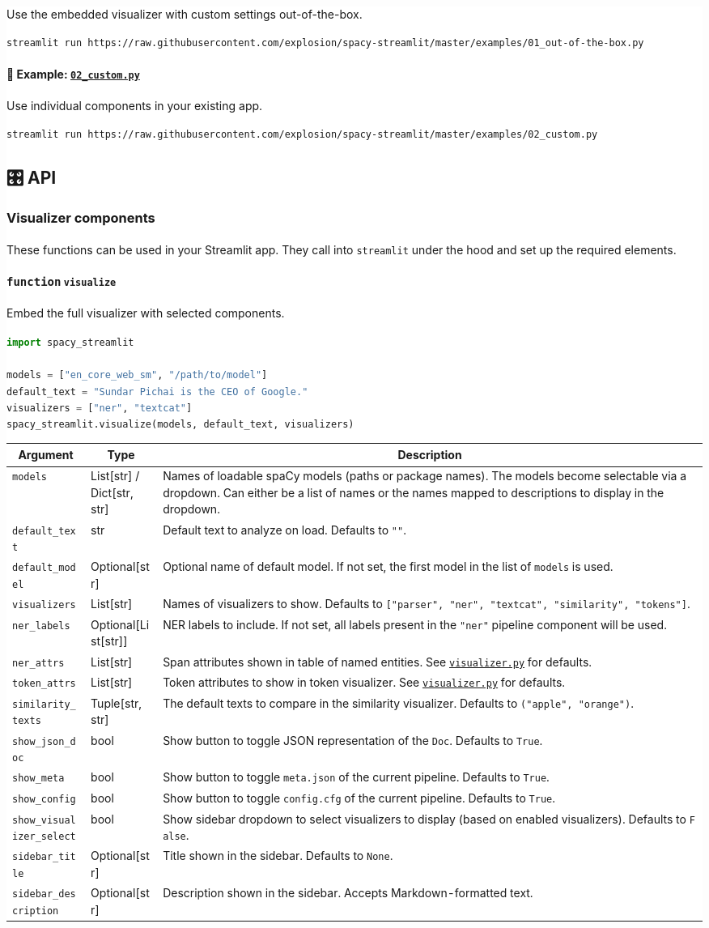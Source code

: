 Use the embedded visualizer with custom settings out-of-the-box.

```bash
streamlit run https://raw.githubusercontent.com/explosion/spacy-streamlit/master/examples/01_out-of-the-box.py
```

#### 👑 Example: [`02_custom.py`](examples/02_custom.py)

Use individual components in your existing app.

```bash
streamlit run https://raw.githubusercontent.com/explosion/spacy-streamlit/master/examples/02_custom.py
```

## 🎛 API

### Visualizer components

These functions can be used in your Streamlit app. They call into `streamlit`
under the hood and set up the required elements.

#### <kbd>function</kbd> `visualize`

Embed the full visualizer with selected components.

```python
import spacy_streamlit

models = ["en_core_web_sm", "/path/to/model"]
default_text = "Sundar Pichai is the CEO of Google."
visualizers = ["ner", "textcat"]
spacy_streamlit.visualize(models, default_text, visualizers)
```

| Argument                 | Type                       | Description                                                                                                                                                                                                                                                 |
| ------------------------ | -------------------------- | ----------------------------------------------------------------------------------------------------------------------------------------------------------------------------------------------------------------------------------------------------------- |
| `models`                 | List[str] / Dict[str, str] | Names of loadable spaCy models (paths or package names). The models become selectable via a dropdown. Can either be a list of names or the names mapped to descriptions to display in the dropdown.                                                         |
| `default_text`           | str                        | Default text to analyze on load. Defaults to `""`.                                                                                                                                                                                                          |
| `default_model`          | Optional[str]              | Optional name of default model. If not set, the first model in the list of `models` is used.                                                                                                                                                                |
| `visualizers`            | List[str]                  | Names of visualizers to show. Defaults to `["parser", "ner", "textcat", "similarity", "tokens"]`.                                                                                                                                                           |
| `ner_labels`             | Optional[List[str]]        | NER labels to include. If not set, all labels present in the `"ner"` pipeline component will be used.                                                                                                                                                       |
| `ner_attrs`              | List[str]                  | Span attributes shown in table of named entities. See [`visualizer.py`](spacy_streamlit/visualizer.py) for defaults.                                                                                                                                        |
| `token_attrs`            | List[str]                  | Token attributes to show in token visualizer. See [`visualizer.py`](spacy_streamlit/visualizer.py) for defaults.                                                                                                                                            |
| `similarity_texts`       | Tuple[str, str]            | The default texts to compare in the similarity visualizer. Defaults to `("apple", "orange")`.                                                                                                                                                               |
| `show_json_doc`          | bool                       | Show button to toggle JSON representation of the `Doc`. Defaults to `True`.                                                                                                                                                                                 |
| `show_meta`              | bool                       | Show button to toggle `meta.json` of the current pipeline. Defaults to `True`.                                                                                                                                                                              |
| `show_config`            | bool                       | Show button to toggle `config.cfg` of the current pipeline. Defaults to `True`.                                                                                                                                                                             |
| `show_visualizer_select` | bool                       | Show sidebar dropdown to select visualizers to display (based on enabled visualizers). Defaults to `False`.                                                                                                                                                 |
| `sidebar_title`          | Optional[str]              | Title shown in the sidebar. Defaults to `None`.                                                                                                                                                                                                             |
| `sidebar_description`    | Optional[str]              | Description shown in the sidebar. Accepts Markdown-formatted text.                                                                                                                                                                                          |